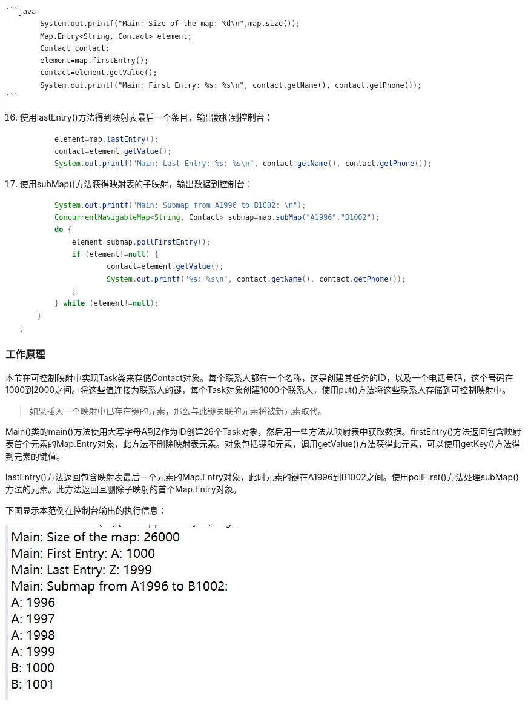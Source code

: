     ```java
    		System.out.printf("Main: Size of the map: %d\n",map.size());
    		Map.Entry<String, Contact> element;
    		Contact contact;
    		element=map.firstEntry();
    		contact=element.getValue();
    		System.out.printf("Main: First Entry: %s: %s\n", contact.getName(), contact.getPhone());
    ```

16. 使用lastEntry()方法得到映射表最后一个条目，输出数据到控制台：

    ```java
    		element=map.lastEntry();
    		contact=element.getValue();
    		System.out.printf("Main: Last Entry: %s: %s\n", contact.getName(), contact.getPhone());
    ```

17. 使用subMap()方法获得映射表的子映射，输出数据到控制台：

    ```java
    		System.out.printf("Main: Submap from A1996 to B1002: \n");
    		ConcurrentNavigableMap<String, Contact> submap=map.subMap("A1996","B1002");
    		do {
    			element=submap.pollFirstEntry();
    			if (element!=null) {
    					contact=element.getValue();
    					System.out.printf("%s: %s\n", contact.getName(), contact.getPhone());
    			}
    		} while (element!=null);
    	}
    }
    ```

### 工作原理

本节在可控制映射中实现Task类来存储Contact对象。每个联系人都有一个名称，这是创建其任务的ID，以及一个电话号码，这个号码在1000到2000之间。将这些值连接为联系人的键，每个Task对象创建1000个联系人，使用put()方法将这些联系人存储到可控制映射中。 

> 如果插入一个映射中已存在键的元素，那么与此键关联的元素将被新元素取代。 

Main()类的main()方法使用大写字母A到Z作为ID创建26个Task对象，然后用一些方法从映射表中获取数据。firstEntry()方法返回包含映射表首个元素的Map.Entry对象，此方法不删除映射表元素。对象包括键和元素，调用getValue()方法获得此元素，可以使用getKey()方法得到元素的键值。

lastEntry()方法返回包含映射表最后一个元素的Map.Entry对象，此时元素的键在A1996到B1002之间。使用pollFirst()方法处理subMap()方法的元素。此方法返回且删除子映射的首个Map.Entry对象。

下图显示本范例在控制台输出的执行信息：

![pics/07_03.jpg](pics/07_03.jpg)
